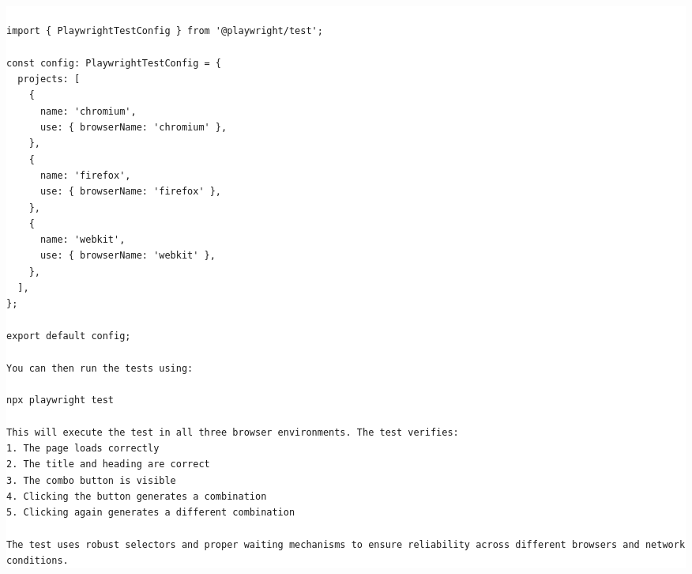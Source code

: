 ```

import { PlaywrightTestConfig } from '@playwright/test';

const config: PlaywrightTestConfig = {
  projects: [
    {
      name: 'chromium',
      use: { browserName: 'chromium' },
    },
    {
      name: 'firefox',
      use: { browserName: 'firefox' },
    },
    {
      name: 'webkit',
      use: { browserName: 'webkit' },
    },
  ],
};

export default config;

You can then run the tests using:

npx playwright test

This will execute the test in all three browser environments. The test verifies:
1. The page loads correctly
2. The title and heading are correct
3. The combo button is visible
4. Clicking the button generates a combination
5. Clicking again generates a different combination

The test uses robust selectors and proper waiting mechanisms to ensure reliability across different browsers and network conditions.
```